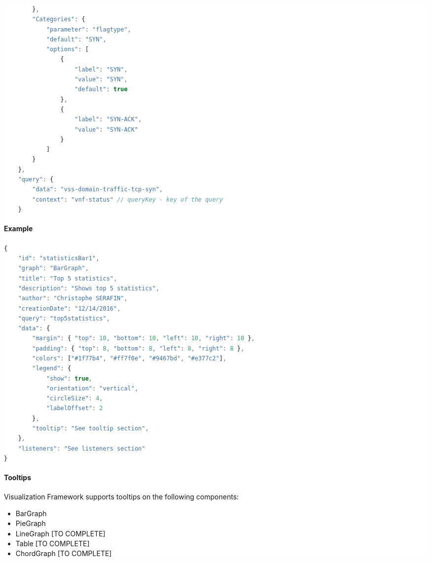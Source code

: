 ```javascript
        },
        "Categories": {
            "parameter": "flagtype",
            "default": "SYN",
            "options": [
                {
                    "label": "SYN",
                    "value": "SYN",
                    "default": true
                },
                {
                    "label": "SYN-ACK",
                    "value": "SYN-ACK"
                }
            ]
        }
    },
    "query": {
        "data": "vss-domain-traffic-tcp-syn",
        "context": "vnf-status" // queryKey - key of the query
    }
```



#### Example
```javascript
{
    "id": "statisticsBar1",
    "graph": "BarGraph",
    "title": "Top 5 statistics",
    "description": "Shows top 5 statistics",
    "author": "Christophe SERAFIN",
    "creationDate": "12/14/2016",
    "query": "top5statistics",
    "data": {
        "margin": { "top": 10, "bottom": 10, "left": 10, "right": 10 },
        "padding": { "top": 8, "bottom": 8, "left": 8, "right": 8 },
        "colors": ["#1f77b4", "#ff7f0e", "#9467bd", "#e377c2"],
        "legend": {
            "show": true,
            "orientation": "vertical",
            "circleSize": 4,
            "labelOffset": 2
        },
        "tooltip": "See tooltip section",
    },
    "listeners": "See listeners section"
}
```


#### Tooltips
Visualization Framework supports tooltips on the following components:
- BarGraph
- PieGraph
- LineGraph [TO COMPLETE]
- Table [TO COMPLETE]
- ChordGraph [TO COMPLETE]
